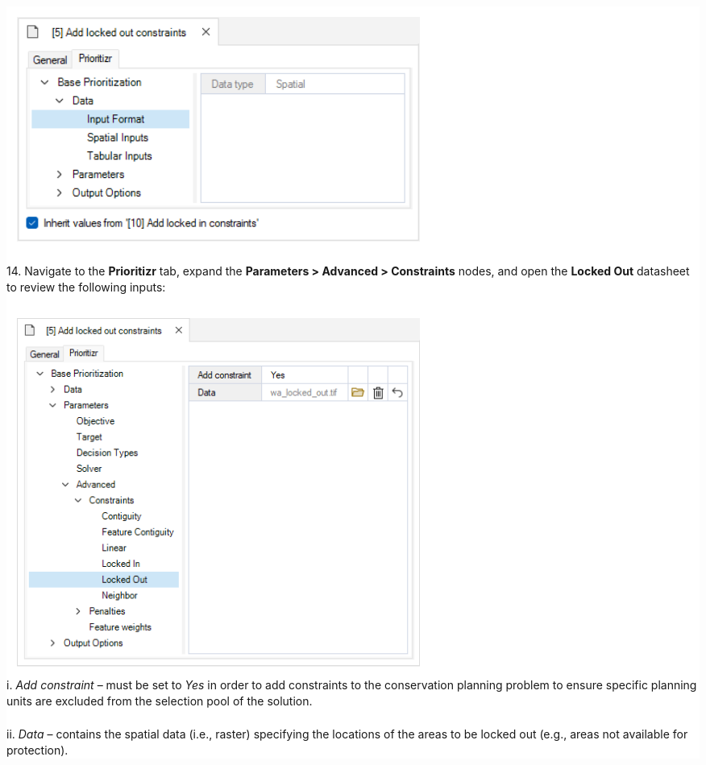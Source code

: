 <img align="center" style="padding: 13px" width="500" src="assets/images/screenshot24-2.png">

14\.  Navigate to the **Prioritizr** tab, expand the **Parameters > Advanced > Constraints** nodes, and open the **Locked Out** datasheet to review the following inputs:

<img align="center" style="padding: 13px" width="500" src="assets/images/screenshot25.png">

<div class=indentation>
  i. <i>Add constraint</i> – must be set to <i>Yes</i> in order to add constraints to the conservation planning problem to ensure specific planning units are excluded from the selection pool of the solution.
  <br><br>
  ii. <i>Data</i> – contains the spatial data (i.e., raster) specifying the locations of the areas to be locked out (e.g., areas not available for protection).
  </div>
